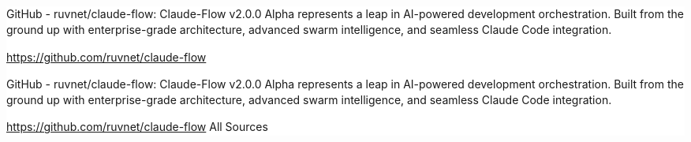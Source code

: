 GitHub - ruvnet/claude-flow: Claude-Flow v2.0.0 Alpha represents a leap in AI-powered development orchestration. Built from the ground up with enterprise-grade architecture, advanced swarm intelligence, and seamless Claude Code integration.

https://github.com/ruvnet/claude-flow

GitHub - ruvnet/claude-flow: Claude-Flow v2.0.0 Alpha represents a leap in AI-powered development orchestration. Built from the ground up with enterprise-grade architecture, advanced swarm intelligence, and seamless Claude Code integration.

https://github.com/ruvnet/claude-flow
All Sources
